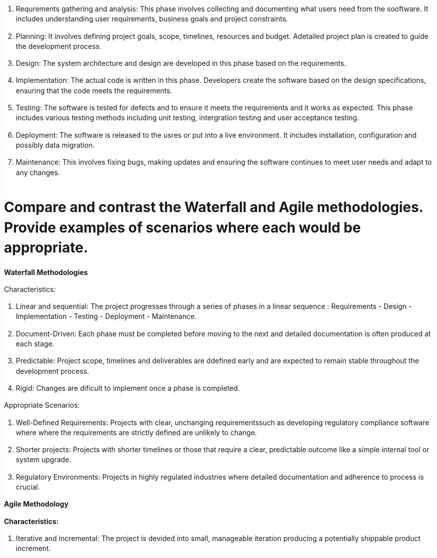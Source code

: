 1. Requrements gathering and analysis: This phase involves collecting and documenting what users need from the sooftware. It includes understanding user requirements, business goals and project constraints.

2. Planning: It involves defining project goals, scope, timelines, resources and budget. Adetailed project plan is created to guide the development process.

3. Design: The system architecture and design are developed in this phase based on the requirements.

4. Implementation: The actual code is written in this phase. Developers create the software based on the design specifications, ensuring that the code meets the requirements.

5. Testing: The software is tested for defects and to ensure it meets the requirements and it works as expected. This phase includes various testing methods including unit testing, intergration testing and user acceptance testing.

6. Deployment: The software is released to the usres or put into a live environment. It includes installation, configuration and possibly data migration.

7. Maintenance: This involves fixing bugs, making updates and ensuring the software continues to meet user needs and adapt to any changes.

# Compare and contrast the Waterfall and Agile methodologies. Provide examples of scenarios where each would be appropriate.

**Waterfall Methodologies**

Characteristics:

1. Linear and sequential: The project progresses through a series of phases in a linear sequence : Requirements - Design - Implementation - Testing - Deployment - Maintenance.

2. Document-Driven: Each phase must be completed before moving to the next and detailed documentation is often produced at each stage.

3. Predictable: Project scope, timelines and deliverables are ddefined early and are expected to remain stable throughout the development process.

4. Rigid: Changes are dificult to implement once a phase is completed.

Appropriate Scenarios:

1. Well-Defined Requirements: Projects with clear, unchanging requirementssuch as developing regulatory compliance software where where the requirements are strictly defined are unlikely to change.

2. Shorter projects: Projects with shorter timelines or those that require a clear, predictable outcome like a simple internal tool or system upgrade.

3. Regulatory Environments: Projects in highly regulated industries where detailed documentation and adherence to process is crucial.

**Agile Methodology**

**Characteristics:**

1. Iterative and incremental: The project is devided into small, manageable iteration producing a potentially shippable product increment.
